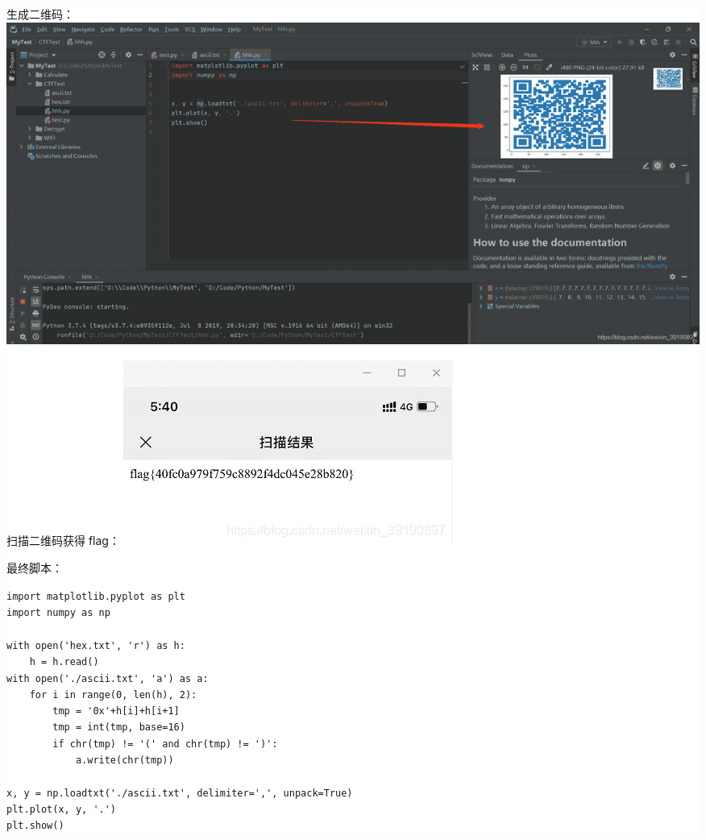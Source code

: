 生成二维码：
![在这里插入图片描述](img/ef50d76b5be68fcd009ebc91f5311c58.png)

扫描二维码获得 flag：
![在这里插入图片描述](img/1178f0ac84047613bc71949d620acab7.png)

最终脚本：

```
import matplotlib.pyplot as plt
import numpy as np

with open('hex.txt', 'r') as h:
    h = h.read()
with open('./ascii.txt', 'a') as a:
    for i in range(0, len(h), 2):
        tmp = '0x'+h[i]+h[i+1]
        tmp = int(tmp, base=16)
        if chr(tmp) != '(' and chr(tmp) != ')':
            a.write(chr(tmp))

x, y = np.loadtxt('./ascii.txt', delimiter=',', unpack=True)
plt.plot(x, y, '.')
plt.show() 
```
